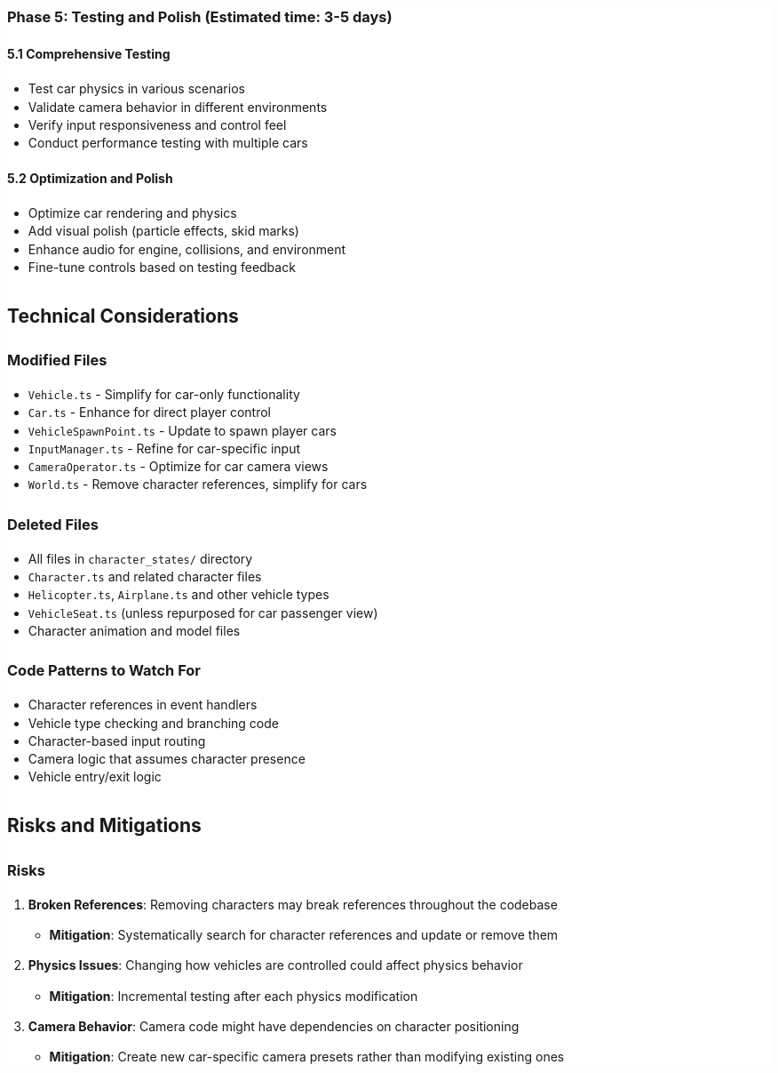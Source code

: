 ### Phase 5: Testing and Polish (Estimated time: 3-5 days)

#### 5.1 Comprehensive Testing
- Test car physics in various scenarios
- Validate camera behavior in different environments
- Verify input responsiveness and control feel
- Conduct performance testing with multiple cars

#### 5.2 Optimization and Polish
- Optimize car rendering and physics
- Add visual polish (particle effects, skid marks)
- Enhance audio for engine, collisions, and environment
- Fine-tune controls based on testing feedback

## Technical Considerations

### Modified Files
- `Vehicle.ts` - Simplify for car-only functionality
- `Car.ts` - Enhance for direct player control
- `VehicleSpawnPoint.ts` - Update to spawn player cars
- `InputManager.ts` - Refine for car-specific input
- `CameraOperator.ts` - Optimize for car camera views
- `World.ts` - Remove character references, simplify for cars

### Deleted Files
- All files in `character_states/` directory
- `Character.ts` and related character files
- `Helicopter.ts`, `Airplane.ts` and other vehicle types
- `VehicleSeat.ts` (unless repurposed for car passenger view)
- Character animation and model files

### Code Patterns to Watch For
- Character references in event handlers
- Vehicle type checking and branching code
- Character-based input routing
- Camera logic that assumes character presence
- Vehicle entry/exit logic

## Risks and Mitigations

### Risks
1. **Broken References**: Removing characters may break references throughout the codebase
   - **Mitigation**: Systematically search for character references and update or remove them

2. **Physics Issues**: Changing how vehicles are controlled could affect physics behavior
   - **Mitigation**: Incremental testing after each physics modification

3. **Camera Behavior**: Camera code might have dependencies on character positioning
   - **Mitigation**: Create new car-specific camera presets rather than modifying existing ones
